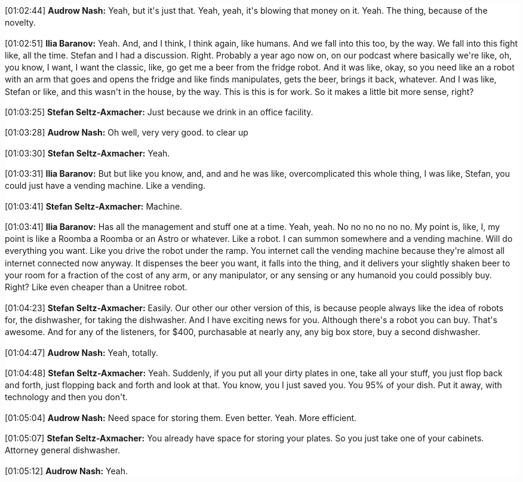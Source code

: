 [01:02:44] **Audrow Nash:** Yeah, but it's just that. Yeah, yeah, it's blowing
that money on it. Yeah. The thing, because of the novelty.

[01:02:51] **Ilia Baranov:** Yeah. And, and I think, I think again, like humans.
And we fall into this too, by the way. We fall into this fight like, all the
time. Stefan and I had a discussion. Right. Probably a year ago now on, on our
podcast where basically we're like, oh, you know, I want, I want the classic,
like, go get me a beer from the fridge robot. And it was like, okay, so you need
like an a robot with an arm that goes and opens the fridge and like finds
manipulates, gets the beer, brings it back, whatever. And I was like, Stefan or
like, and this wasn't in the house, by the way. This is this is for work. So it
makes a little bit more sense, right?

[01:03:25] **Stefan Seltz-Axmacher:** Just because we drink in an office
facility.

[01:03:28] **Audrow Nash:** Oh well, very very good. to clear up

[01:03:30] **Stefan Seltz-Axmacher:** Yeah.

[01:03:31] **Ilia Baranov:** But but like you know, and, and and he was like,
overcomplicated this whole thing, I was like, Stefan, you could just have a
vending machine. Like a vending.

[01:03:41] **Stefan Seltz-Axmacher:** Machine.

[01:03:41] **Ilia Baranov:** Has all the management and stuff one at a time.
Yeah, yeah. No no no no no no. My point is, like, I, my point is like a Roomba a
Roomba or an Astro or whatever. Like a robot. I can summon somewhere and a
vending machine. Will do everything you want. Like you drive the robot under the
ramp. You internet call the vending machine because they're almost all internet
connected now anyway. It dispenses the beer you want, it falls into the thing,
and it delivers your slightly shaken beer to your room for a fraction of the
cost of any arm, or any manipulator, or any sensing or any humanoid you could
possibly buy. Right? Like even cheaper than a Unitree robot.

[01:04:23] **Stefan Seltz-Axmacher:** Easily. Our other our other version of
this, is because people always like the idea of robots for, the dishwasher, for
taking the dishwasher. And I have exciting news for you. Although there's a
robot you can buy. That's awesome. And for any of the listeners, for $400,
purchasable at nearly any, any big box store, buy a second dishwasher.

[01:04:47] **Audrow Nash:** Yeah, totally.

[01:04:48] **Stefan Seltz-Axmacher:** Yeah. Suddenly, if you put all your dirty
plates in one, take all your stuff, you just flop back and forth, just flopping
back and forth and look at that. You know, you I just saved you. You 95% of your
dish. Put it away, with technology and then you don't.

[01:05:04] **Audrow Nash:** Need space for storing them. Even better. Yeah. More
efficient.

[01:05:07] **Stefan Seltz-Axmacher:** You already have space for storing your
plates. So you just take one of your cabinets. Attorney general dishwasher.

[01:05:12] **Audrow Nash:** Yeah.
